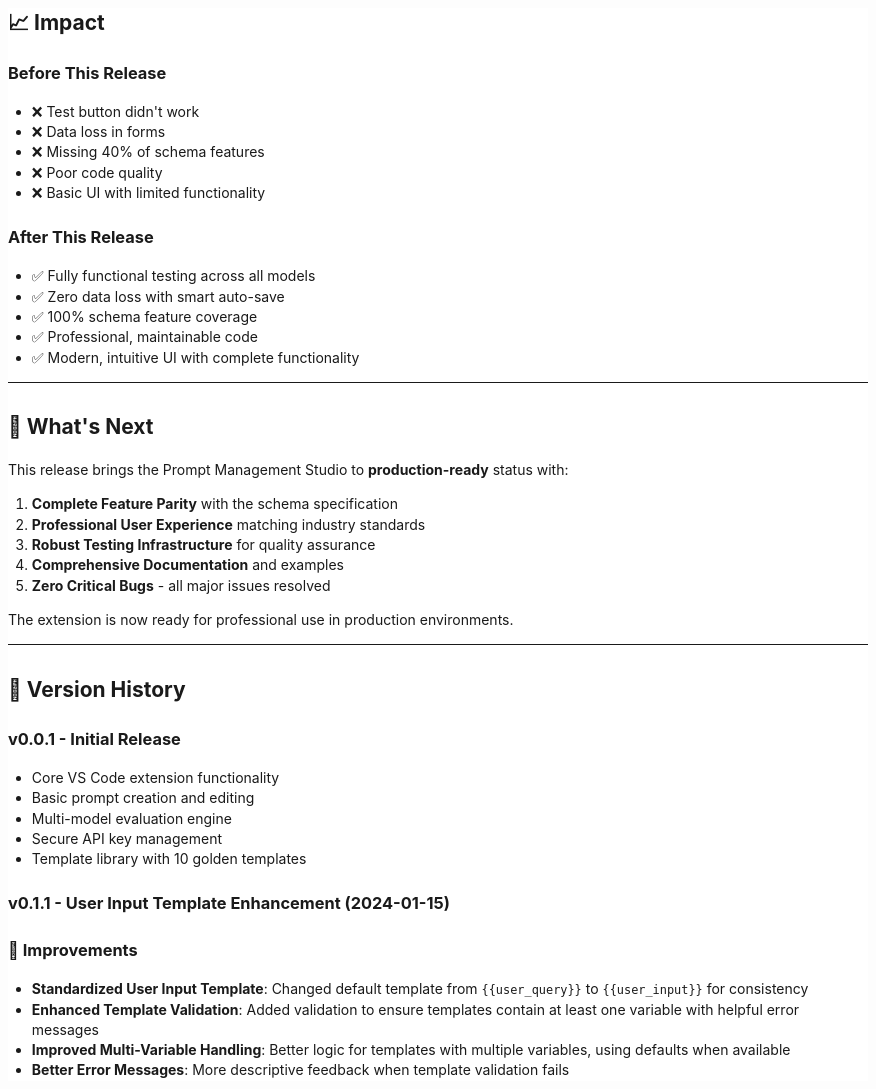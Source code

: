 
## 📈 Impact

### Before This Release
- ❌ Test button didn't work
- ❌ Data loss in forms
- ❌ Missing 40% of schema features
- ❌ Poor code quality
- ❌ Basic UI with limited functionality

### After This Release
- ✅ Fully functional testing across all models
- ✅ Zero data loss with smart auto-save
- ✅ 100% schema feature coverage
- ✅ Professional, maintainable code
- ✅ Modern, intuitive UI with complete functionality

---

## 🎯 What's Next

This release brings the Prompt Management Studio to **production-ready** status with:

1. **Complete Feature Parity** with the schema specification
2. **Professional User Experience** matching industry standards  
3. **Robust Testing Infrastructure** for quality assurance
4. **Comprehensive Documentation** and examples
5. **Zero Critical Bugs** - all major issues resolved

The extension is now ready for professional use in production environments.

---

## 🔄 Version History

### v0.0.1 - Initial Release
- Core VS Code extension functionality
- Basic prompt creation and editing
- Multi-model evaluation engine
- Secure API key management
- Template library with 10 golden templates

### v0.1.1 - User Input Template Enhancement (2024-01-15)

### 🔧 **Improvements**
- **Standardized User Input Template**: Changed default template from `{{user_query}}` to `{{user_input}}` for consistency
- **Enhanced Template Validation**: Added validation to ensure templates contain at least one variable with helpful error messages
- **Improved Multi-Variable Handling**: Better logic for templates with multiple variables, using defaults when available
- **Better Error Messages**: More descriptive feedback when template validation fails
